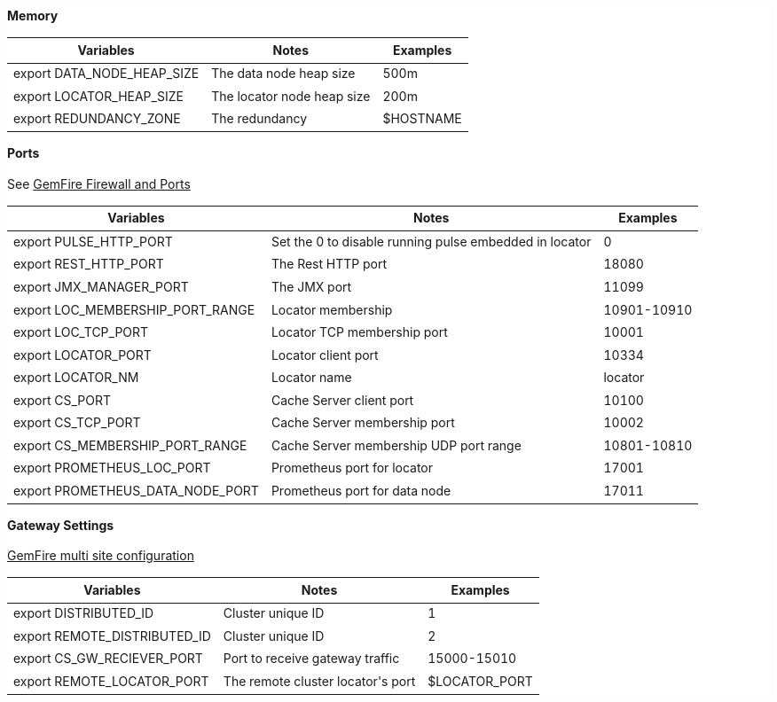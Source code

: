**Memory**

| Variables                  | Notes                      | Examples  |
|----------------------------|----------------------------|-----------|
| export DATA_NODE_HEAP_SIZE | The data node heap size    | 500m      |
| export LOCATOR_HEAP_SIZE   | The locator node heap size | 200m      |
| export REDUNDANCY_ZONE     | The redundancy             | $HOSTNAME |


**Ports**

See [GemFire Firewall  and Ports](https://docs.vmware.com/en/VMware-GemFire/10.0/gf/configuring-running-firewalls_ports.html)


| Variables                        | Notes                                                  | Examples    | 
|----------------------------------|--------------------------------------------------------|-------------| 
| export PULSE_HTTP_PORT           | Set the 0 to disable running pulse embedded in locator | 0           |
| export REST_HTTP_PORT            | The Rest HTTP port                                     | 18080       |
| export JMX_MANAGER_PORT          | The JMX port                                           | 11099       | 
| export LOC_MEMBERSHIP_PORT_RANGE | Locator membership                                     | 10901-10910 |
| export LOC_TCP_PORT              | Locator TCP membership port                            | 10001       |
| export LOCATOR_PORT              | Locator client port                                    | 10334       |
| export LOCATOR_NM                | Locator name                                           | locator     |
| export CS_PORT                   | Cache Server client port                               | 10100       |
| export CS_TCP_PORT               | Cache Server membership port                           | 10002       |
| export CS_MEMBERSHIP_PORT_RANGE  | Cache Server membership UDP port range                 | 10801-10810 |
| export PROMETHEUS_LOC_PORT       | Prometheus port for locator                            | 17001       |
| export PROMETHEUS_DATA_NODE_PORT | Prometheus port for data node                          | 17011       |


**Gateway Settings**

[GemFire multi site configuration](https://docs.vmware.com/en/VMware-GemFire/10.0/gf/topologies_and_comm-multi_site_configuration-setting_up_a_multisite_system.html)

| Variables                    | Notes                             | Examples      |
|------------------------------|-----------------------------------|---------------|
| export DISTRIBUTED_ID        | Cluster unique ID                 | 1             |
| export REMOTE_DISTRIBUTED_ID | Cluster unique ID                 | 2             |
| export CS_GW_RECIEVER_PORT   | Port to receive gateway traffic   | 15000-15010   |
| export REMOTE_LOCATOR_PORT   | The remote cluster locator's port | $LOCATOR_PORT |
